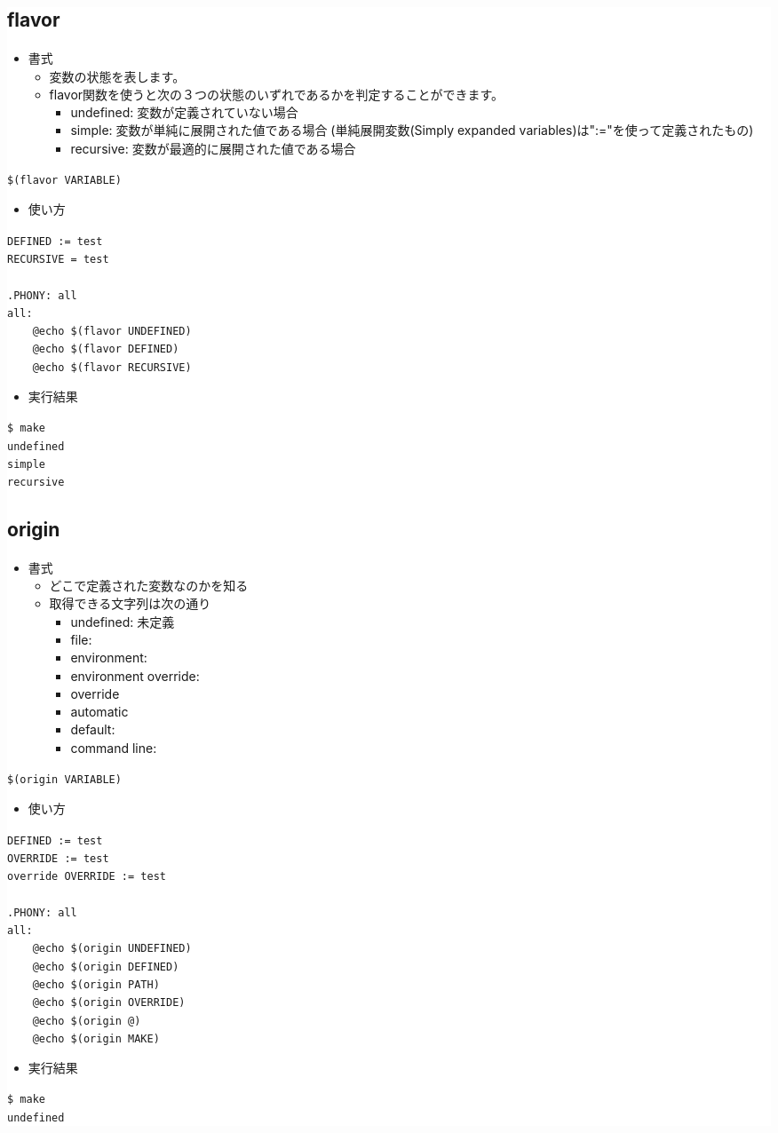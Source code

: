 
## flavor
- 書式
  - 変数の状態を表します。
  - flavor関数を使うと次の３つの状態のいずれであるかを判定することができます。
    - undefined: 変数が定義されていない場合
    - simple:    変数が単純に展開された値である場合 (単純展開変数(Simply expanded variables)は":="を使って定義されたもの)
    - recursive: 変数が最適的に展開された値である場合
```
$(flavor VARIABLE)
```
- 使い方
```
DEFINED := test
RECURSIVE = test

.PHONY: all
all:
	@echo $(flavor UNDEFINED)
	@echo $(flavor DEFINED)
	@echo $(flavor RECURSIVE)
```
- 実行結果
```
$ make
undefined
simple
recursive
```

## origin
- 書式
  - どこで定義された変数なのかを知る
  - 取得できる文字列は次の通り
    - undefined: 未定義
    - file:
    - environment:
    - environment override: 
    - override
    - automatic
    - default:
    - command line: 
```
$(origin VARIABLE)
```
- 使い方
```
DEFINED := test
OVERRIDE := test
override OVERRIDE := test

.PHONY: all
all:
	@echo $(origin UNDEFINED)
	@echo $(origin DEFINED)
	@echo $(origin PATH)
	@echo $(origin OVERRIDE)
	@echo $(origin @)
	@echo $(origin MAKE)
```
- 実行結果
```
$ make
undefined
```